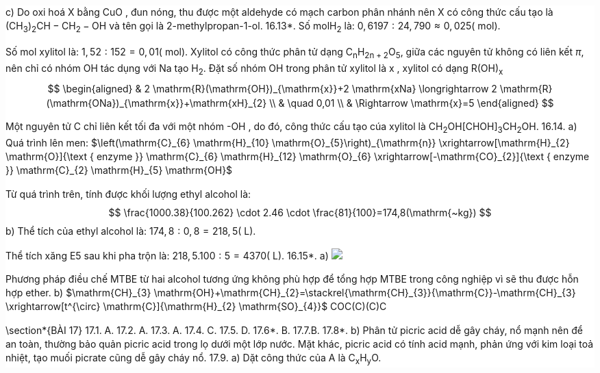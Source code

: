 c) Do oxi hoá X bằng CuO , đun nóng, thu được một aldehyde có mạch carbon phân nhánh nên X có công thức cấu tạo là $\left(\mathrm{CH}_{3}\right)_{2} \mathrm{CH}-\mathrm{CH}_{2}-\mathrm{OH}$ và tên gọi là 2-methylpropan-1-ol.
16.13*. Số $\mathrm{mol} \mathrm{H}_{2}$ là: $0,6197: 24,790 \approx 0,025(\mathrm{~mol})$.

Số mol xylitol là: $1,52: 152=0,01(\mathrm{~mol})$.
Xylitol có công thức phân tử dạng $\mathrm{C}_{\mathrm{n}} \mathrm{H}_{2 \mathrm{n}+2} \mathrm{O}_{5}$, giữa các nguyên tử không có liên kết $\pi$, nên chỉ có nhóm OH tác dụng với Na tạo $\mathrm{H}_{2}$.
Đặt số nhóm OH trong phân tử xylitol là x , xylitol có dạng $\mathrm{R}(\mathrm{OH})_{\mathrm{x}}$
$$
\begin{aligned}
& 2 \mathrm{R}(\mathrm{OH})_{\mathrm{x}}+2 \mathrm{xNa} \longrightarrow 2 \mathrm{R}(\mathrm{ONa})_{\mathrm{x}}+\mathrm{xH}_{2} \\
& \quad 0,01 \\
& \Rightarrow \mathrm{x}=5
\end{aligned}
$$

Một nguyên tử C chỉ liên kết tối đa với một nhóm -OH , do đó, công thức cấu tạo cúa xylitol là $\mathrm{CH}_{2} \mathrm{OH}[\mathrm{CHOH}]_{3} \mathrm{CH}_{2} \mathrm{OH}$.
16.14. a) Quá trình lên men: $\left(\mathrm{C}_{6} \mathrm{H}_{10} \mathrm{O}_{5}\right)_{\mathrm{n}} \xrightarrow[\mathrm{H}_{2} \mathrm{O}]{\text { enzyme }} \mathrm{C}_{6} \mathrm{H}_{12} \mathrm{O}_{6} \xrightarrow[-\mathrm{CO}_{2}]{\text { enzyme }} \mathrm{C}_{2} \mathrm{H}_{5} \mathrm{OH}$

Từ quá trình trên, tính được khối lượng ethyl alcohol là:
$$
\frac{1000.38}{100.262} \cdot 2.46 \cdot \frac{81}{100}=174,8(\mathrm{~kg})
$$
b) Thể tích của ethyl alcohol là: $174,8: 0,8=218,5(\mathrm{~L})$.

Thể tích xăng E5 sau khi pha trộn là: $218,5.100: 5=4370(\mathrm{~L})$.
16.15*.
a)
![](https://cdn.mathpix.com/cropped/2025_10_23_052d3249fabea90c1e95g-25.jpg?height=224&width=1143&top_left_y=1513&top_left_x=302)

Phương pháp điều chế MTBE từ hai alcohol tương ứng không phù hợp để tổng hợp MTBE trong công nghiệp vì sẽ thu được hỗn hợp ether.
b) $\mathrm{CH}_{3} \mathrm{OH}+\mathrm{CH}_{2}=\stackrel{\mathrm{CH}_{3}}{\mathrm{C}}-\mathrm{CH}_{3} \xrightarrow[t^{\circ} \mathrm{C}]{\mathrm{H}_{2} \mathrm{SO}_{4}}$
<smiles>COC(C)(C)C</smiles>

\section*{BÀI 17}
17.1. A.
17.2. A.
17.3. A.
17.4. C.
17.5. D.
17.6*. B.
17.7.B.
17.8*. b) Phân tử picric acid dễ gây cháy, nổ mạnh nên để an toàn, thường bảo quản picric acid trong lọ dưới một lớp nước. Mặt khác, picric acid có tính acid mạnh, phản ứng với kim loại toả nhiệt, tạo muối picrate cũng dễ gây cháy nổ.
17.9. a) Dặt công thức của A là $\mathrm{C}_{\mathrm{x}} \mathrm{H}_{\mathrm{y}} \mathrm{O}$.
